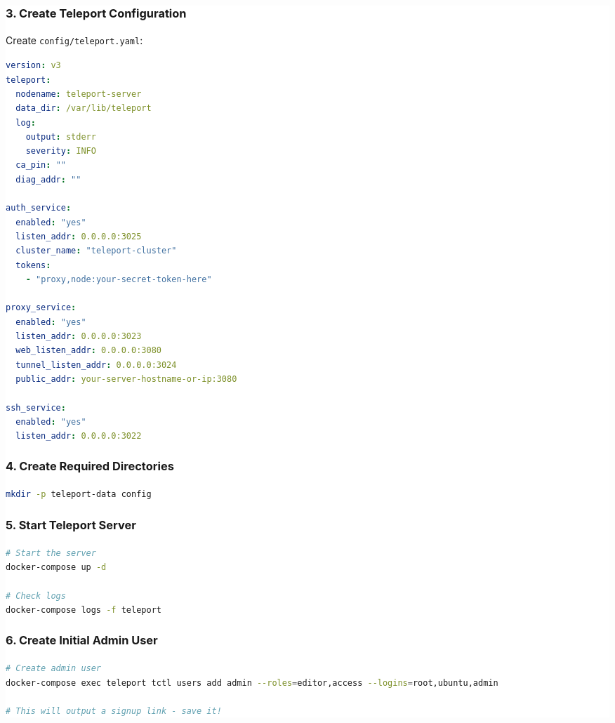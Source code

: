 ### 3. Create Teleport Configuration

Create `config/teleport.yaml`:

```yaml
version: v3
teleport:
  nodename: teleport-server
  data_dir: /var/lib/teleport
  log:
    output: stderr
    severity: INFO
  ca_pin: ""
  diag_addr: ""

auth_service:
  enabled: "yes"
  listen_addr: 0.0.0.0:3025
  cluster_name: "teleport-cluster"
  tokens:
    - "proxy,node:your-secret-token-here"

proxy_service:
  enabled: "yes"
  listen_addr: 0.0.0.0:3023
  web_listen_addr: 0.0.0.0:3080
  tunnel_listen_addr: 0.0.0.0:3024
  public_addr: your-server-hostname-or-ip:3080

ssh_service:
  enabled: "yes"
  listen_addr: 0.0.0.0:3022
```

### 4. Create Required Directories

```bash
mkdir -p teleport-data config
```

### 5. Start Teleport Server

```bash
# Start the server
docker-compose up -d

# Check logs
docker-compose logs -f teleport
```

### 6. Create Initial Admin User

```bash
# Create admin user
docker-compose exec teleport tctl users add admin --roles=editor,access --logins=root,ubuntu,admin

# This will output a signup link - save it!
```
